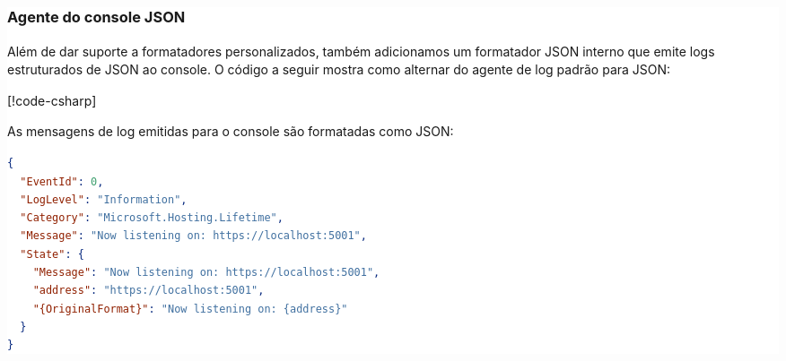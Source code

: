 ### <a name="json-console-logger"></a>Agente do console JSON

Além de dar suporte a formatadores personalizados, também adicionamos um formatador JSON interno que emite logs estruturados de JSON ao console. O código a seguir mostra como alternar do agente de log padrão para JSON:

[!code-csharp[](~/release-notes/sample/ProgramJsonLog.cs?name=snippet)]

As mensagens de log emitidas para o console são formatadas como JSON:

```json
{
  "EventId": 0,
  "LogLevel": "Information",
  "Category": "Microsoft.Hosting.Lifetime",
  "Message": "Now listening on: https://localhost:5001",
  "State": {
    "Message": "Now listening on: https://localhost:5001",
    "address": "https://localhost:5001",
    "{OriginalFormat}": "Now listening on: {address}"
  }
}
```
